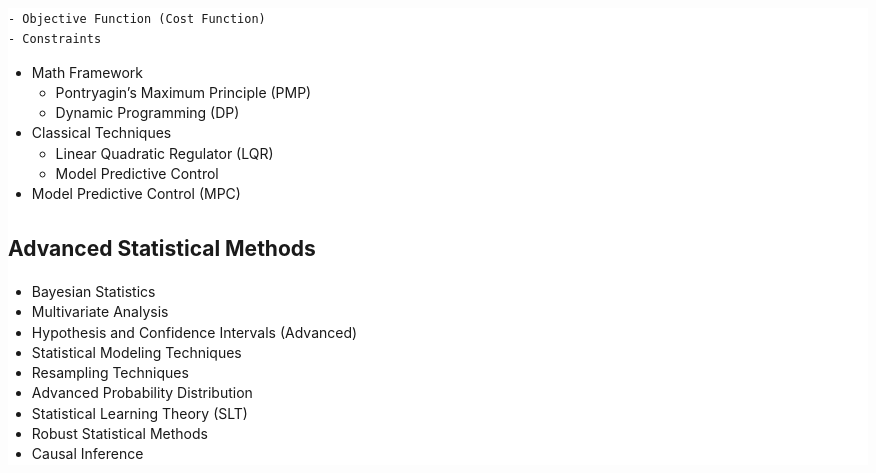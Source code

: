    - Objective Function (Cost Function)
    - Constraints
  - Math Framework
    - Pontryagin’s Maximum Principle (PMP)
    - Dynamic Programming (DP)
  - Classical Techniques
    - Linear Quadratic Regulator (LQR)
    - Model Predictive Control
- Model Predictive Control (MPC)

## Advanced Statistical Methods
- Bayesian Statistics
- Multivariate Analysis
- Hypothesis and Confidence Intervals (Advanced)
- Statistical Modeling Techniques
- Resampling Techniques
- Advanced Probability Distribution
- Statistical Learning Theory (SLT)
- Robust Statistical Methods
- Causal Inference
